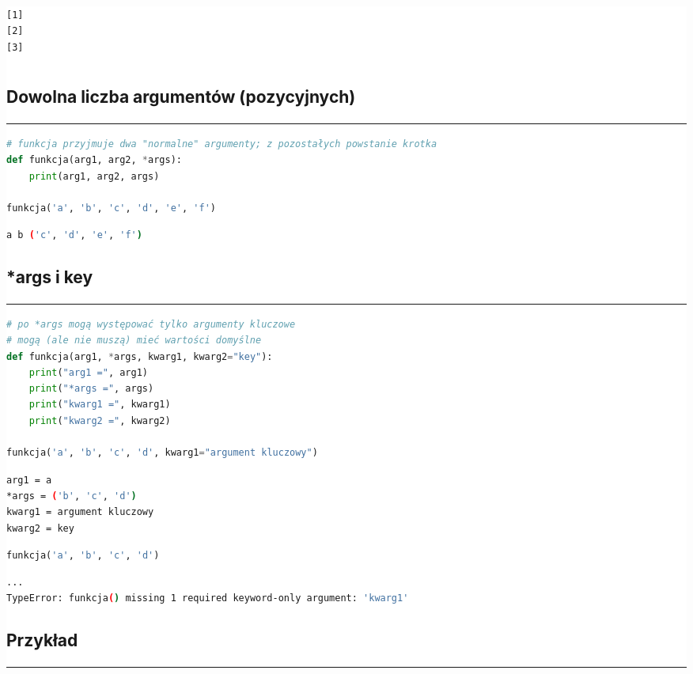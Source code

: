 ```bash
[1]
[2]
[3]
```

#

## Dowolna liczba argumentów (pozycyjnych)

---

```python
# funkcja przyjmuje dwa "normalne" argumenty; z pozostałych powstanie krotka
def funkcja(arg1, arg2, *args):
    print(arg1, arg2, args)

funkcja('a', 'b', 'c', 'd', 'e', 'f')
```

```bash
a b ('c', 'd', 'e', 'f')
```

## *args i key

---

```python
# po *args mogą występować tylko argumenty kluczowe
# mogą (ale nie muszą) mieć wartości domyślne
def funkcja(arg1, *args, kwarg1, kwarg2="key"):
    print("arg1 =", arg1)
    print("*args =", args)
    print("kwarg1 =", kwarg1)
    print("kwarg2 =", kwarg2)
    
funkcja('a', 'b', 'c', 'd', kwarg1="argument kluczowy")
```

```bash
arg1 = a
*args = ('b', 'c', 'd')
kwarg1 = argument kluczowy
kwarg2 = key
```

```python
funkcja('a', 'b', 'c', 'd')
```

```bash
...    
TypeError: funkcja() missing 1 required keyword-only argument: 'kwarg1'
```

## Przykład

---